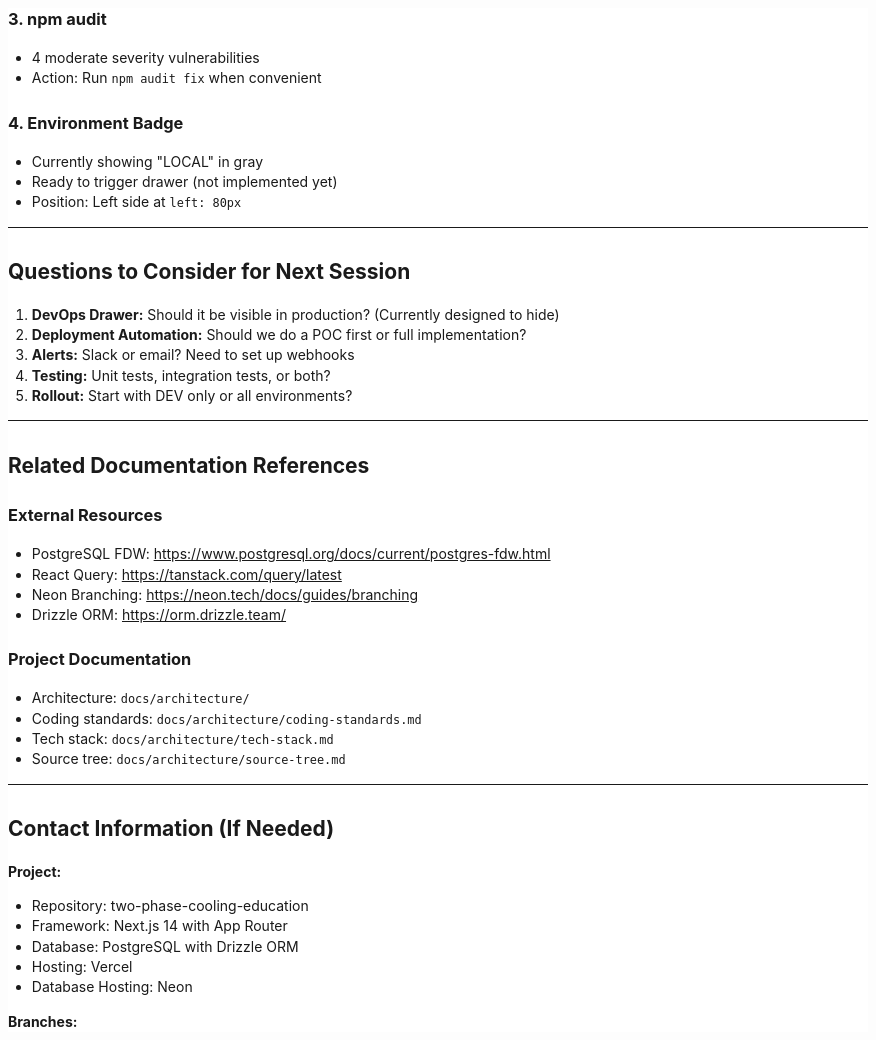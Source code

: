 ### 3. npm audit

- 4 moderate severity vulnerabilities
- Action: Run `npm audit fix` when convenient

### 4. Environment Badge

- Currently showing "LOCAL" in gray
- Ready to trigger drawer (not implemented yet)
- Position: Left side at `left: 80px`

---

## Questions to Consider for Next Session

1. **DevOps Drawer:** Should it be visible in production? (Currently designed to hide)
2. **Deployment Automation:** Should we do a POC first or full implementation?
3. **Alerts:** Slack or email? Need to set up webhooks
4. **Testing:** Unit tests, integration tests, or both?
5. **Rollout:** Start with DEV only or all environments?

---

## Related Documentation References

### External Resources

- PostgreSQL FDW: https://www.postgresql.org/docs/current/postgres-fdw.html
- React Query: https://tanstack.com/query/latest
- Neon Branching: https://neon.tech/docs/guides/branching
- Drizzle ORM: https://orm.drizzle.team/

### Project Documentation

- Architecture: `docs/architecture/`
- Coding standards: `docs/architecture/coding-standards.md`
- Tech stack: `docs/architecture/tech-stack.md`
- Source tree: `docs/architecture/source-tree.md`

---

## Contact Information (If Needed)

**Project:**

- Repository: two-phase-cooling-education
- Framework: Next.js 14 with App Router
- Database: PostgreSQL with Drizzle ORM
- Hosting: Vercel
- Database Hosting: Neon

**Branches:**
